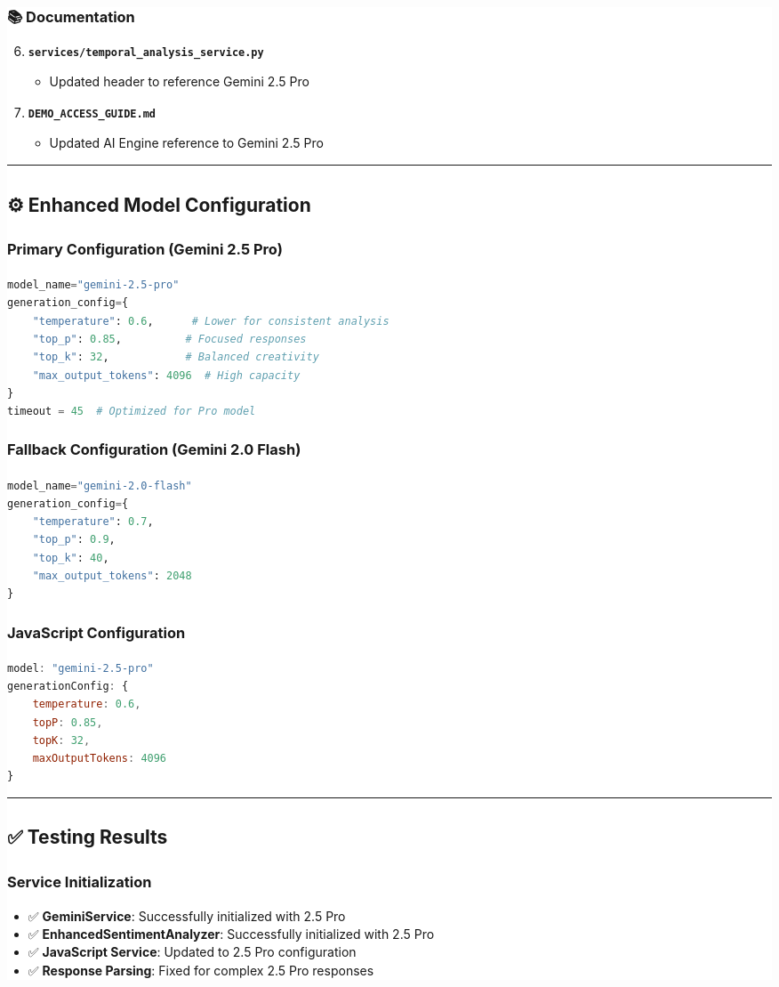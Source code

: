 ### 📚 Documentation
6. **`services/temporal_analysis_service.py`**
   - Updated header to reference Gemini 2.5 Pro

7. **`DEMO_ACCESS_GUIDE.md`**
   - Updated AI Engine reference to Gemini 2.5 Pro

---

## ⚙️ Enhanced Model Configuration

### Primary Configuration (Gemini 2.5 Pro)
```python
model_name="gemini-2.5-pro"
generation_config={
    "temperature": 0.6,      # Lower for consistent analysis
    "top_p": 0.85,          # Focused responses
    "top_k": 32,            # Balanced creativity
    "max_output_tokens": 4096  # High capacity
}
timeout = 45  # Optimized for Pro model
```

### Fallback Configuration (Gemini 2.0 Flash)
```python
model_name="gemini-2.0-flash"
generation_config={
    "temperature": 0.7,
    "top_p": 0.9,
    "top_k": 40,
    "max_output_tokens": 2048
}
```

### JavaScript Configuration
```javascript
model: "gemini-2.5-pro"
generationConfig: {
    temperature: 0.6,
    topP: 0.85,
    topK: 32,
    maxOutputTokens: 4096
}
```

---

## ✅ Testing Results

### Service Initialization
- ✅ **GeminiService**: Successfully initialized with 2.5 Pro
- ✅ **EnhancedSentimentAnalyzer**: Successfully initialized with 2.5 Pro
- ✅ **JavaScript Service**: Updated to 2.5 Pro configuration
- ✅ **Response Parsing**: Fixed for complex 2.5 Pro responses
